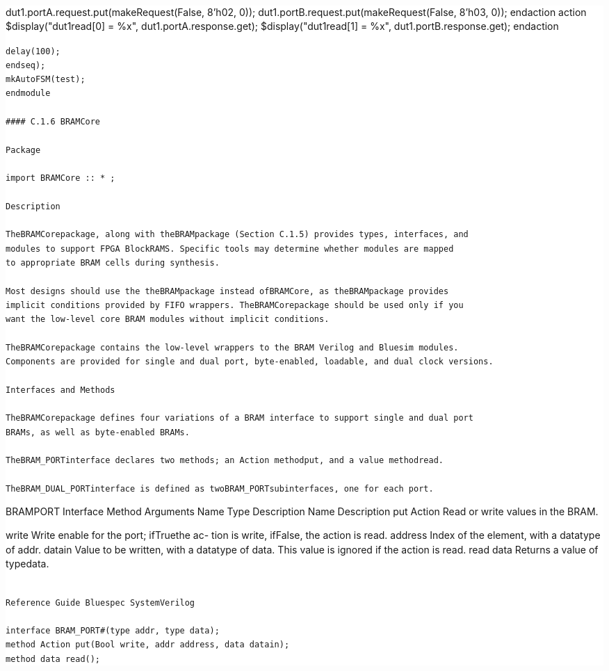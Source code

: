 dut1.portA.request.put(makeRequest(False, 8’h02, 0));
dut1.portB.request.put(makeRequest(False, 8’h03, 0));
endaction
action
$display("dut1read[0] = %x", dut1.portA.response.get);
$display("dut1read[1] = %x", dut1.portB.response.get);
endaction
```
delay(100);
endseq);
mkAutoFSM(test);
endmodule

#### C.1.6 BRAMCore

Package

import BRAMCore :: * ;

Description

TheBRAMCorepackage, along with theBRAMpackage (Section C.1.5) provides types, interfaces, and
modules to support FPGA BlockRAMS. Specific tools may determine whether modules are mapped
to appropriate BRAM cells during synthesis.

Most designs should use the theBRAMpackage instead ofBRAMCore, as theBRAMpackage provides
implicit conditions provided by FIFO wrappers. TheBRAMCorepackage should be used only if you
want the low-level core BRAM modules without implicit conditions.

TheBRAMCorepackage contains the low-level wrappers to the BRAM Verilog and Bluesim modules.
Components are provided for single and dual port, byte-enabled, loadable, and dual clock versions.

Interfaces and Methods

TheBRAMCorepackage defines four variations of a BRAM interface to support single and dual port
BRAMs, as well as byte-enabled BRAMs.

TheBRAM_PORTinterface declares two methods; an Action methodput, and a value methodread.

TheBRAM_DUAL_PORTinterface is defined as twoBRAM_PORTsubinterfaces, one for each port.

```
BRAMPORT Interface
Method Arguments
Name Type Description Name Description
put Action Read or write values
in the BRAM.
```
```
write Write enable for the port; ifTruethe ac-
tion is write, ifFalse, the action is read.
address Index of the element, with a datatype of
addr.
datain Value to be written, with a datatype of
data. This value is ignored if the action
is read.
read data Returns a value of
typedata.
```

Reference Guide Bluespec SystemVerilog

interface BRAM_PORT#(type addr, type data);
method Action put(Bool write, addr address, data datain);
method data read();
```